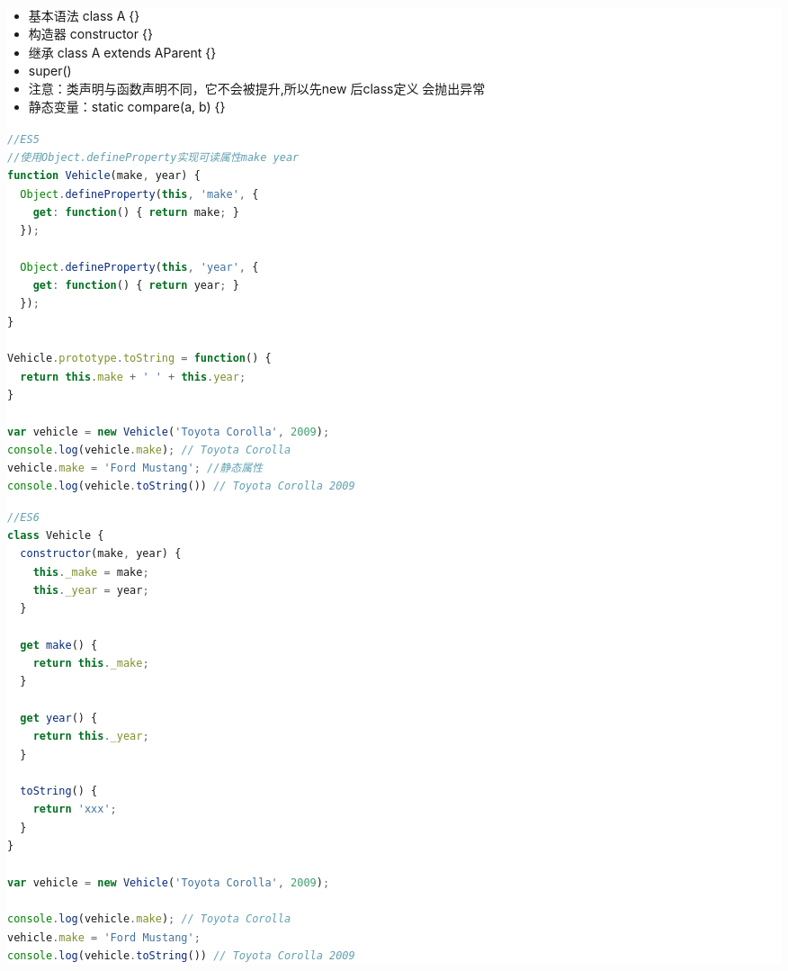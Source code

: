 - 基本语法 class A {}
- 构造器 constructor {}
- 继承 class A extends AParent {}
- super()
- 注意：类声明与函数声明不同，它不会被提升,所以先new 后class定义 会抛出异常
- 静态变量：static compare(a, b) {}

```javascript
//ES5
//使用Object.defineProperty实现可读属性make year
function Vehicle(make, year) {
  Object.defineProperty(this, 'make', {
    get: function() { return make; }
  });

  Object.defineProperty(this, 'year', {
    get: function() { return year; }
  });
}

Vehicle.prototype.toString = function() {
  return this.make + ' ' + this.year;
}

var vehicle = new Vehicle('Toyota Corolla', 2009);
console.log(vehicle.make); // Toyota Corolla
vehicle.make = 'Ford Mustang'; //静态属性
console.log(vehicle.toString()) // Toyota Corolla 2009
```

```javascript
//ES6
class Vehicle {
  constructor(make, year) {
    this._make = make;
    this._year = year;
  }

  get make() {
    return this._make;
  }

  get year() {
    return this._year;
  }

  toString() {
    return 'xxx';
  }
}

var vehicle = new Vehicle('Toyota Corolla', 2009);

console.log(vehicle.make); // Toyota Corolla
vehicle.make = 'Ford Mustang';
console.log(vehicle.toString()) // Toyota Corolla 2009
```
